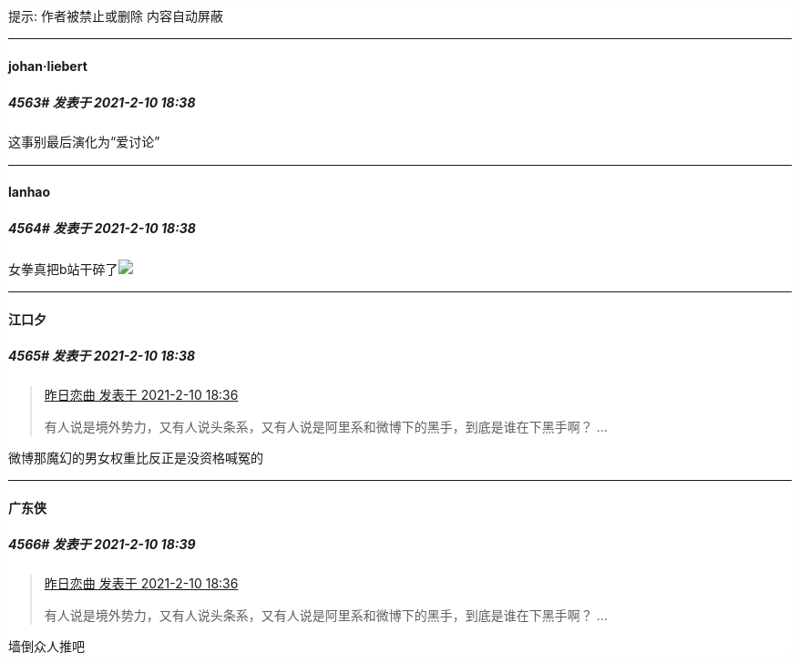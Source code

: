 提示: 作者被禁止或删除 内容自动屏蔽



*****

####  johan·liebert  
##### 4563#       发表于 2021-2-10 18:38




这事别最后演化为“爱讨论”







*****

####  lanhao  
##### 4564#       发表于 2021-2-10 18:38




女拳真把b站干碎了<img src="https://static.saraba1st.com/image/smiley/face2017/067.png" referrerpolicy="no-referrer">







*****

####  江口夕  
##### 4565#       发表于 2021-2-10 18:38



<blockquote><a href="httphttps://bbs.saraba1st.com/2b/forum.php?mod=redirect&amp;goto=findpost&amp;pid=50297572&amp;ptid=1986146" target="_blank">昨日恋曲 发表于 2021-2-10 18:36</a>

有人说是境外势力，又有人说头条系，又有人说是阿里系和微博下的黑手，到底是谁在下黑手啊？ ...</blockquote>
微博那魔幻的男女权重比反正是没资格喊冤的







*****

####  广东侠  
##### 4566#       发表于 2021-2-10 18:39



<blockquote><a href="httphttps://bbs.saraba1st.com/2b/forum.php?mod=redirect&amp;goto=findpost&amp;pid=50297572&amp;ptid=1986146" target="_blank">昨日恋曲 发表于 2021-2-10 18:36</a>

有人说是境外势力，又有人说头条系，又有人说是阿里系和微博下的黑手，到底是谁在下黑手啊？ ...</blockquote>
墙倒众人推吧
